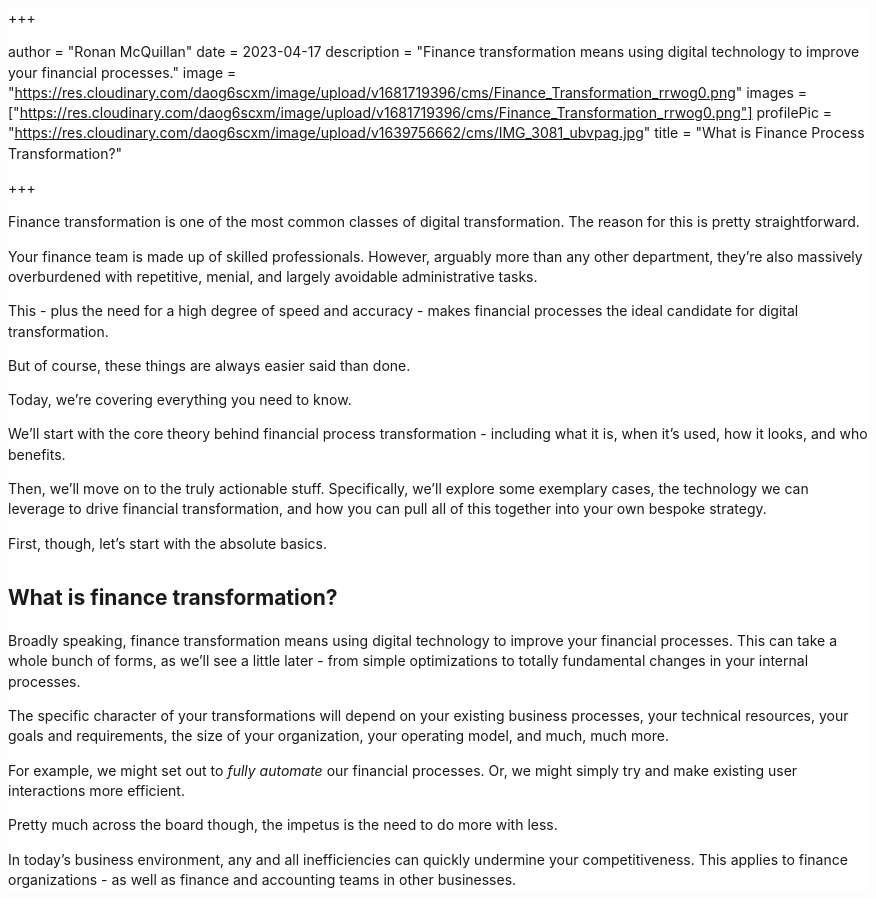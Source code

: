 +++

author = "Ronan McQuillan"
date = 2023-04-17
description = "Finance transformation means using digital technology to improve your financial processes."
image = "https://res.cloudinary.com/daog6scxm/image/upload/v1681719396/cms/Finance_Transformation_rrwog0.png"
images = ["https://res.cloudinary.com/daog6scxm/image/upload/v1681719396/cms/Finance_Transformation_rrwog0.png"]
profilePic = "https://res.cloudinary.com/daog6scxm/image/upload/v1639756662/cms/IMG_3081_ubvpag.jpg"
title = "What is Finance Process Transformation?"

+++

Finance transformation is one of the most common classes of digital transformation. The reason for this is pretty straightforward.

Your finance team is made up of skilled professionals. However, arguably more than any other department, they’re also massively overburdened with repetitive, menial, and largely avoidable administrative tasks.

This - plus the need for a high degree of speed and accuracy - makes financial processes the ideal candidate for digital transformation.

But of course, these things are always easier said than done.  

Today, we’re covering everything you need to know.

We’ll start with the core theory behind financial process transformation - including what it is, when it’s used, how it looks, and who benefits.

Then, we’ll move on to the truly actionable stuff. Specifically, we’ll explore some exemplary cases, the technology we can leverage to drive financial transformation, and how you can pull all of this together into your own bespoke strategy.

First, though, let’s start with the absolute basics.

## What is finance transformation?

Broadly speaking, finance transformation means using digital technology to improve your financial processes. This can take a whole bunch of forms, as we’ll see a little later - from simple optimizations to totally fundamental changes in your internal processes.

The specific character of your transformations will depend on your existing business processes, your technical resources, your goals and requirements, the size of your organization, your operating model, and much, much more.

For example, we might set out to *fully automate* our financial processes. Or, we might simply try and make existing user interactions more efficient.

Pretty much across the board though, the impetus is the need to do more with less.

In today’s business environment, any and all inefficiencies can quickly undermine your competitiveness. This applies to finance organizations - as well as finance and accounting teams in other businesses.
